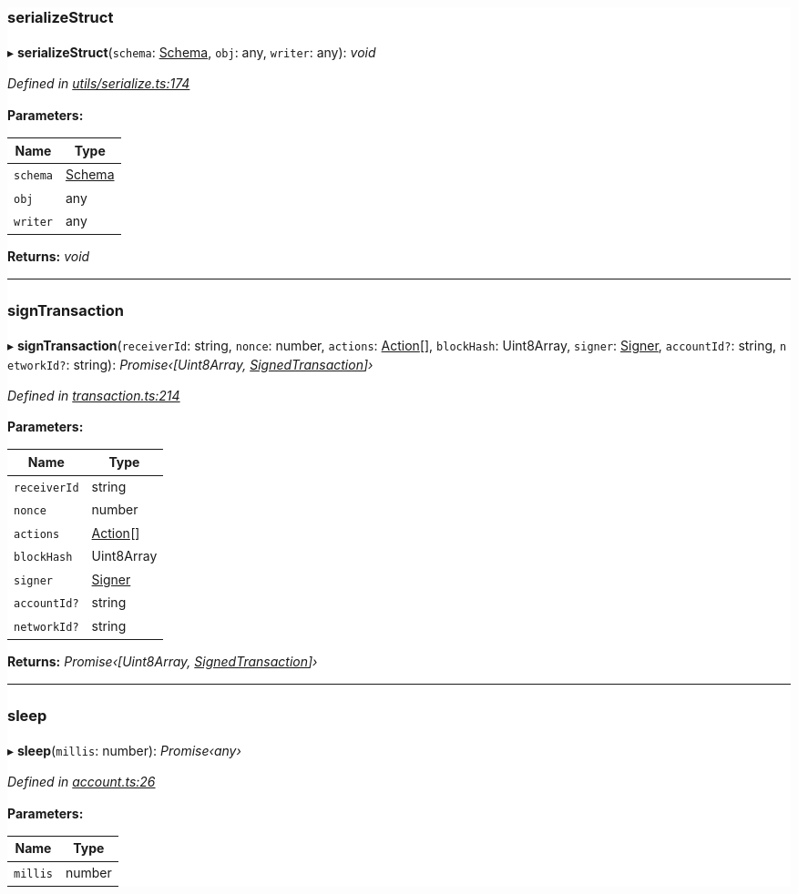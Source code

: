 ###  serializeStruct

▸ **serializeStruct**(`schema`: [Schema](globals.md#schema), `obj`: any, `writer`: any): *void*

*Defined in [utils/serialize.ts:174](https://github.com/near/near-api-js/blob/88ad17d/src.ts/utils/serialize.ts#L174)*

**Parameters:**

Name | Type |
------ | ------ |
`schema` | [Schema](globals.md#schema) |
`obj` | any |
`writer` | any |

**Returns:** *void*

___

###  signTransaction

▸ **signTransaction**(`receiverId`: string, `nonce`: number, `actions`: [Action](classes/action.md)[], `blockHash`: Uint8Array, `signer`: [Signer](classes/signer.md), `accountId?`: string, `networkId?`: string): *Promise‹[Uint8Array, [SignedTransaction](classes/signedtransaction.md)]›*

*Defined in [transaction.ts:214](https://github.com/near/near-api-js/blob/88ad17d/src.ts/transaction.ts#L214)*

**Parameters:**

Name | Type |
------ | ------ |
`receiverId` | string |
`nonce` | number |
`actions` | [Action](classes/action.md)[] |
`blockHash` | Uint8Array |
`signer` | [Signer](classes/signer.md) |
`accountId?` | string |
`networkId?` | string |

**Returns:** *Promise‹[Uint8Array, [SignedTransaction](classes/signedtransaction.md)]›*

___

###  sleep

▸ **sleep**(`millis`: number): *Promise‹any›*

*Defined in [account.ts:26](https://github.com/near/near-api-js/blob/88ad17d/src.ts/account.ts#L26)*

**Parameters:**

Name | Type |
------ | ------ |
`millis` | number |
